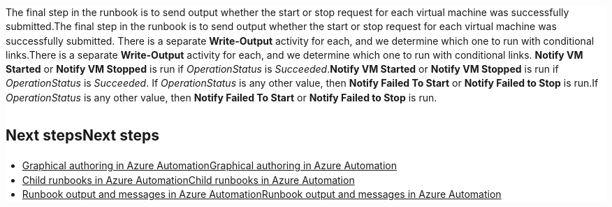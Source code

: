 <span data-ttu-id="5d42c-249">The final step in the runbook is to send output whether the start or stop request for each virtual machine was successfully submitted.</span><span class="sxs-lookup"><span data-stu-id="5d42c-249">The final step in the runbook is to send output whether the start or stop request for each virtual machine was successfully submitted.</span></span> <span data-ttu-id="5d42c-250">There is a separate **Write-Output** activity for each, and we determine which one to run with conditional links.</span><span class="sxs-lookup"><span data-stu-id="5d42c-250">There is a separate **Write-Output** activity for each, and we determine which one to run with conditional links.</span></span>  <span data-ttu-id="5d42c-251">**Notify VM Started** or **Notify VM Stopped** is run if *OperationStatus* is *Succeeded*.</span><span class="sxs-lookup"><span data-stu-id="5d42c-251">**Notify VM Started** or **Notify VM Stopped** is run if *OperationStatus* is *Succeeded*.</span></span>  <span data-ttu-id="5d42c-252">If *OperationStatus* is any other value, then **Notify Failed To Start** or **Notify Failed to Stop** is run.</span><span class="sxs-lookup"><span data-stu-id="5d42c-252">If *OperationStatus* is any other value, then **Notify Failed To Start** or **Notify Failed to Stop** is run.</span></span>

## <a name="next-steps"></a><span data-ttu-id="5d42c-253">Next steps</span><span class="sxs-lookup"><span data-stu-id="5d42c-253">Next steps</span></span>
* [<span data-ttu-id="5d42c-254">Graphical authoring in Azure Automation</span><span class="sxs-lookup"><span data-stu-id="5d42c-254">Graphical authoring in Azure Automation</span></span>](automation-graphical-authoring-intro.md)
* [<span data-ttu-id="5d42c-255">Child runbooks in Azure Automation</span><span class="sxs-lookup"><span data-stu-id="5d42c-255">Child runbooks in Azure Automation</span></span>](automation-child-runbooks.md)
* [<span data-ttu-id="5d42c-256">Runbook output and messages in Azure Automation</span><span class="sxs-lookup"><span data-stu-id="5d42c-256">Runbook output and messages in Azure Automation</span></span>](automation-runbook-output-and-messages.md)








